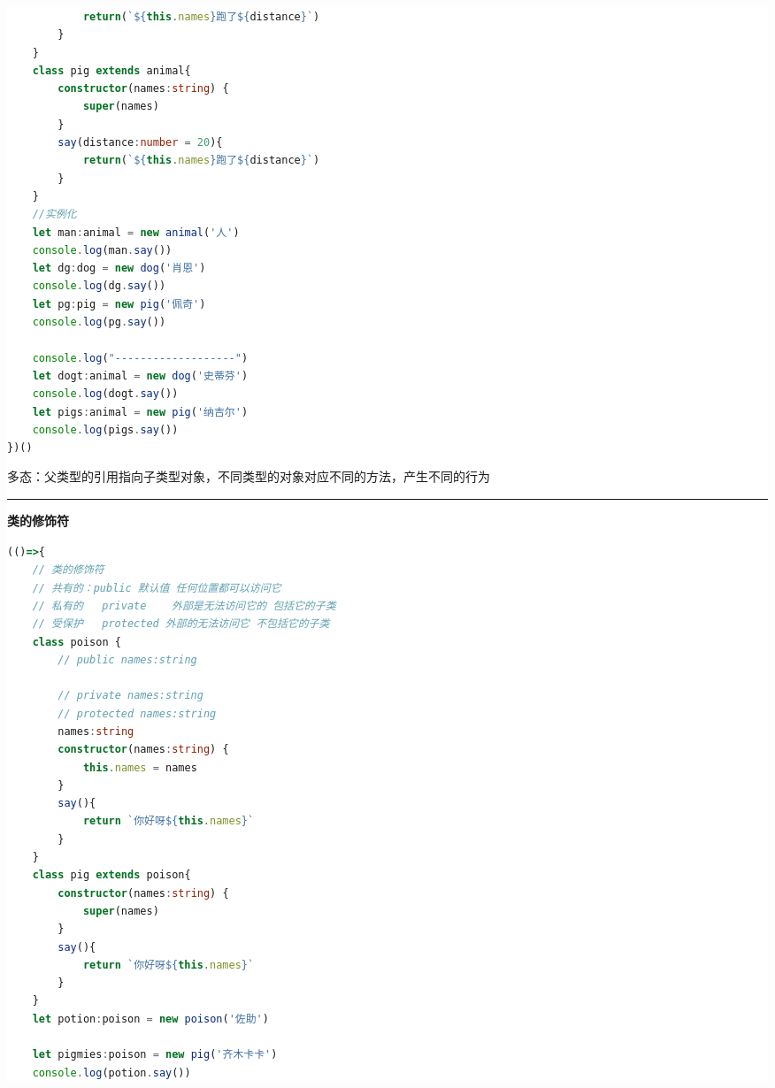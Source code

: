 ```ts
            return(`${this.names}跑了${distance}`)
        }
    }
    class pig extends animal{
        constructor(names:string) {
            super(names)
        }
        say(distance:number = 20){
            return(`${this.names}跑了${distance}`)
        }
    }
    //实例化
    let man:animal = new animal('人')
    console.log(man.say())
    let dg:dog = new dog('肖恩')
    console.log(dg.say())
    let pg:pig = new pig('佩奇')
    console.log(pg.say())

    console.log("-------------------")
    let dogt:animal = new dog('史蒂芬')
    console.log(dogt.say())
    let pigs:animal = new pig('纳吉尔')
    console.log(pigs.say())
})()
```

多态：父类型的引用指向子类型对象，不同类型的对象对应不同的方法，产生不同的行为



****

**类的修饰符**

```ts
(()=>{
    // 类的修饰符
    // 共有的：public 默认值 任何位置都可以访问它
    // 私有的   private    外部是无法访问它的 包括它的子类
    // 受保护   protected 外部的无法访问它 不包括它的子类
    class poison {
        // public names:string
        
        // private names:string
        // protected names:string
        names:string
        constructor(names:string) {
            this.names = names
        }
        say(){
            return `你好呀${this.names}`
        }
    }
    class pig extends poison{
        constructor(names:string) {
            super(names)
        }
        say(){
            return `你好呀${this.names}`
        }
    }
    let potion:poison = new poison('佐助')
    
    let pigmies:poison = new pig('齐木卡卡')
    console.log(potion.say())
```